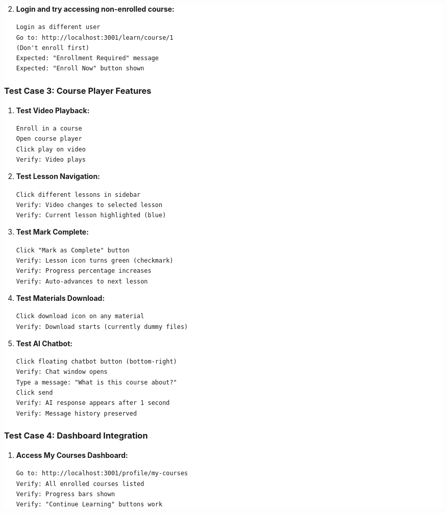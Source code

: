 2. **Login and try accessing non-enrolled course:**
   ```
   Login as different user
   Go to: http://localhost:3001/learn/course/1
   (Don't enroll first)
   Expected: "Enrollment Required" message
   Expected: "Enroll Now" button shown
   ```

### Test Case 3: Course Player Features

1. **Test Video Playback:**
   ```
   Enroll in a course
   Open course player
   Click play on video
   Verify: Video plays
   ```

2. **Test Lesson Navigation:**
   ```
   Click different lessons in sidebar
   Verify: Video changes to selected lesson
   Verify: Current lesson highlighted (blue)
   ```

3. **Test Mark Complete:**
   ```
   Click "Mark as Complete" button
   Verify: Lesson icon turns green (checkmark)
   Verify: Progress percentage increases
   Verify: Auto-advances to next lesson
   ```

4. **Test Materials Download:**
   ```
   Click download icon on any material
   Verify: Download starts (currently dummy files)
   ```

5. **Test AI Chatbot:**
   ```
   Click floating chatbot button (bottom-right)
   Verify: Chat window opens
   Type a message: "What is this course about?"
   Click send
   Verify: AI response appears after 1 second
   Verify: Message history preserved
   ```

### Test Case 4: Dashboard Integration

1. **Access My Courses Dashboard:**
   ```
   Go to: http://localhost:3001/profile/my-courses
   Verify: All enrolled courses listed
   Verify: Progress bars shown
   Verify: "Continue Learning" buttons work
   ```
